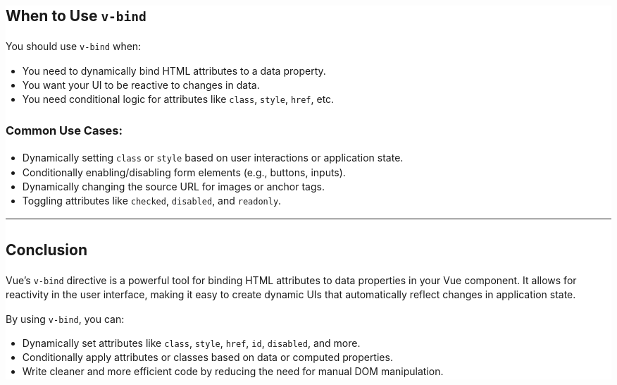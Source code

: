 
## When to Use `v-bind`

You should use `v-bind` when:

- You need to dynamically bind HTML attributes to a data property.
- You want your UI to be reactive to changes in data.
- You need conditional logic for attributes like `class`, `style`, `href`, etc.

### Common Use Cases:

- Dynamically setting `class` or `style` based on user interactions or application state.
- Conditionally enabling/disabling form elements (e.g., buttons, inputs).
- Dynamically changing the source URL for images or anchor tags.
- Toggling attributes like `checked`, `disabled`, and `readonly`.

---

## Conclusion

Vue’s `v-bind` directive is a powerful tool for binding HTML attributes to data properties in your Vue component. It allows for reactivity in the user interface, making it easy to create dynamic UIs that automatically reflect changes in application state.

By using `v-bind`, you can:

- Dynamically set attributes like `class`, `style`, `href`, `id`, `disabled`, and more.
- Conditionally apply attributes or classes based on data or computed properties.
- Write cleaner and more efficient code by reducing the need for manual DOM manipulation.
